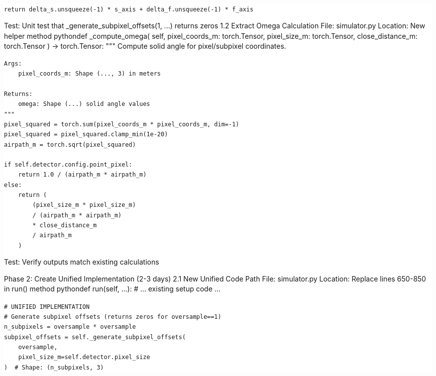     return delta_s.unsqueeze(-1) * s_axis + delta_f.unsqueeze(-1) * f_axis
Test: Unit test that _generate_subpixel_offsets(1, ...) returns zeros
1.2 Extract Omega Calculation
File: simulator.py
Location: New helper method
pythondef _compute_omega(
    self,
    pixel_coords_m: torch.Tensor,
    pixel_size_m: torch.Tensor,
    close_distance_m: torch.Tensor
) -> torch.Tensor:
    """
    Compute solid angle for pixel/subpixel coordinates.
    
    Args:
        pixel_coords_m: Shape (..., 3) in meters
    
    Returns:
        omega: Shape (...) solid angle values
    """
    pixel_squared = torch.sum(pixel_coords_m * pixel_coords_m, dim=-1)
    pixel_squared = pixel_squared.clamp_min(1e-20)
    airpath_m = torch.sqrt(pixel_squared)
    
    if self.detector.config.point_pixel:
        return 1.0 / (airpath_m * airpath_m)
    else:
        return (
            (pixel_size_m * pixel_size_m)
            / (airpath_m * airpath_m)
            * close_distance_m
            / airpath_m
        )
Test: Verify outputs match existing calculations

Phase 2: Create Unified Implementation (2-3 days)
2.1 New Unified Code Path
File: simulator.py
Location: Replace lines 650-850 in run() method
pythondef run(self, ...):
    # ... existing setup code ...
    
    # UNIFIED IMPLEMENTATION
    # Generate subpixel offsets (returns zeros for oversample==1)
    n_subpixels = oversample * oversample
    subpixel_offsets = self._generate_subpixel_offsets(
        oversample, 
        pixel_size_m=self.detector.pixel_size
    )  # Shape: (n_subpixels, 3)
    